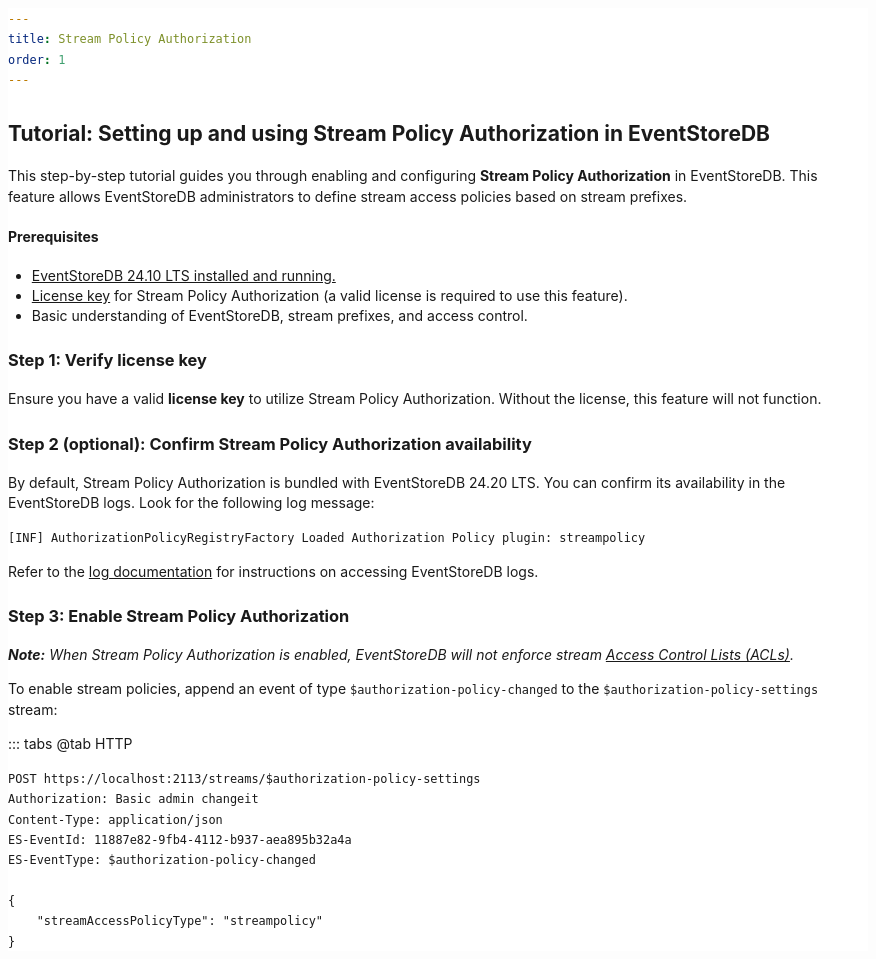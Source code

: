 ```yaml
---
title: Stream Policy Authorization
order: 1
---
```

## **Tutorial: Setting up and using Stream Policy Authorization in EventStoreDB**

This step-by-step tutorial guides you through enabling and configuring **Stream Policy Authorization** in EventStoreDB. This feature allows EventStoreDB administrators to define stream access policies based on stream prefixes.

#### **Prerequisites**

* [EventStoreDB 24.10 LTS installed and running.](https://developers.eventstore.com/server/v24.10/quick-start/installation.html)   
* [License key](https://developers.eventstore.com/server/v24.10/quick-start/installation.html#license-keys) for Stream Policy Authorization (a valid license is required to use this feature).  
* Basic understanding of EventStoreDB, stream prefixes, and access control.

### **Step 1: Verify license key**

Ensure you have a valid **license key** to utilize Stream Policy Authorization. Without the license, this feature will not function.

### **Step 2 (optional): Confirm Stream Policy Authorization availability**

By default, Stream Policy Authorization is bundled with EventStoreDB 24.20 LTS. You can confirm its availability in the EventStoreDB logs. Look for the following log message:

`[INF] AuthorizationPolicyRegistryFactory Loaded Authorization Policy plugin: streampolicy`

Refer to the [log documentation](https://developers.eventstore.com/server/v24.10/diagnostics/logs.html) for instructions on accessing EventStoreDB logs.

### **Step 3: Enable Stream Policy Authorization**

***Note:** When Stream Policy Authorization is enabled, EventStoreDB will not enforce stream [Access Control Lists (ACLs)](https://developers.eventstore.com/server/v24.10/security/user-authorization.html#access-control-lists).*

To enable stream policies, append an event of type `$authorization-policy-changed` to the `$authorization-policy-settings` stream:

::: tabs
@tab HTTP
```http
POST https://localhost:2113/streams/$authorization-policy-settings
Authorization: Basic admin changeit
Content-Type: application/json
ES-EventId: 11887e82-9fb4-4112-b937-aea895b32a4a
ES-EventType: $authorization-policy-changed

{
    "streamAccessPolicyType": "streampolicy"
}
```

